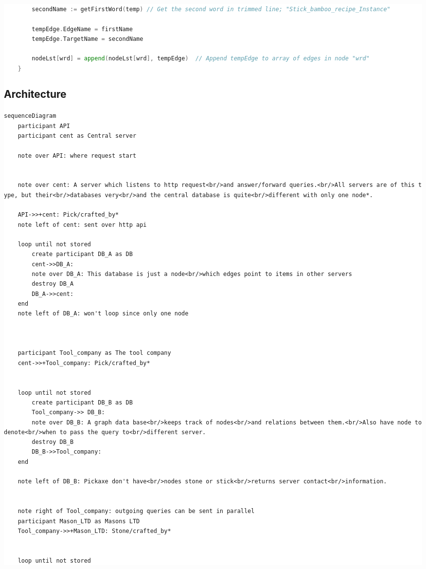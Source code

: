 ```go
        secondName := getFirstWord(temp) // Get the second word in trimmed line; "Stick_bamboo_recipe_Instance"

        tempEdge.EdgeName = firstName
        tempEdge.TargetName = secondName

        nodeLst[wrd] = append(nodeLst[wrd], tempEdge)  // Append tempEdge to array of edges in node "wrd"
    }
```

## Architecture

```mermaid
sequenceDiagram
    participant API
    participant cent as Central server

    note over API: where request start


    note over cent: A server which listens to http request<br/>and answer/forward queries.<br/>All servers are of this type, but their<br/>databases very<br/>and the central database is quite<br/>different with only one node*.

    API->>+cent: Pick/crafted_by*
    note left of cent: sent over http api

    loop until not stored
        create participant DB_A as DB
        cent->>DB_A: 
        note over DB_A: This database is just a node<br/>which edges point to items in other servers
        destroy DB_A
        DB_A->>cent: 
    end
    note left of DB_A: won't loop since only one node



    participant Tool_company as The tool company
    cent->>+Tool_company: Pick/crafted_by*


    loop until not stored
        create participant DB_B as DB
        Tool_company->> DB_B: 
        note over DB_B: A graph data base<br/>keeps track of nodes<br/>and relations between them.<br/>Also have node to denote<br/>when to pass the query to<br/>different server.
        destroy DB_B
        DB_B->>Tool_company: 
    end

    note left of DB_B: Pickaxe don't have<br/>nodes stone or stick<br/>returns server contact<br/>information.

    
    note right of Tool_company: outgoing queries can be sent in parallel
    participant Mason_LTD as Masons LTD
    Tool_company->>+Mason_LTD: Stone/crafted_by*


    loop until not stored
```
